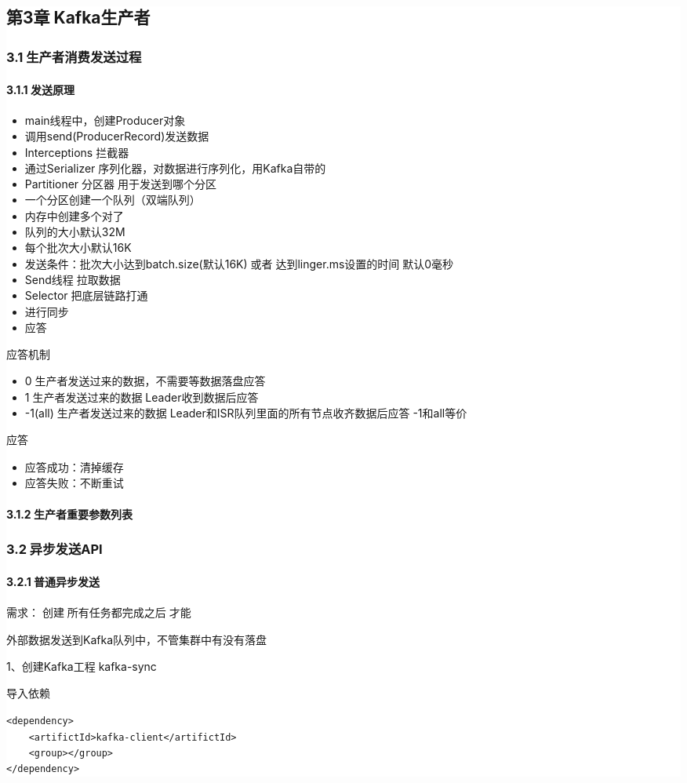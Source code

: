 ## 第3章 Kafka生产者

### 3.1 生产者消费发送过程

#### 3.1.1 发送原理

- main线程中，创建Producer对象
- 调用send(ProducerRecord)发送数据
- Interceptions 拦截器
- 通过Serializer 序列化器，对数据进行序列化，用Kafka自带的
- Partitioner 分区器 用于发送到哪个分区
- 一个分区创建一个队列（双端队列）
- 内存中创建多个对了
- 队列的大小默认32M
- 每个批次大小默认16K
- 发送条件：批次大小达到batch.size(默认16K) 或者 达到linger.ms设置的时间 默认0毫秒
- Send线程 拉取数据
- Selector 把底层链路打通
- 进行同步
- 应答

应答机制

- 0 生产者发送过来的数据，不需要等数据落盘应答
- 1 生产者发送过来的数据 Leader收到数据后应答
- -1(all) 生产者发送过来的数据 Leader和ISR队列里面的所有节点收齐数据后应答 -1和all等价

应答

- 应答成功：清掉缓存
- 应答失败：不断重试

#### 3.1.2 生产者重要参数列表

### 3.2 异步发送API

#### 3.2.1 普通异步发送

需求： 创建
所有任务都完成之后 才能

外部数据发送到Kafka队列中，不管集群中有没有落盘

1、创建Kafka工程
kafka-sync

导入依赖

```pom
<dependency>
    <artifictId>kafka-client</artifictId>
    <group></group>
</dependency>
```
